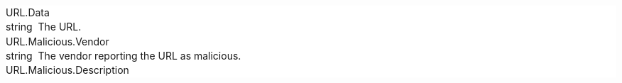 <div>
<div><span>URL.Data</span></div>
</div>
</div>
</div>
</div>
</div>
</div>
</div>
</td>
<td>string </td>
<td>The URL.</td>
</tr>
<tr>
<td>
<div>
<div>
<div>
<div>
<div>
<div>
<div>
<div>
<div>
<div><span>URL.Malicious.Vendor</span></div>
</div>
</div>
</div>
</div>
</div>
</div>
</div>
</div>
</div>
</td>
<td>string </td>
<td>The vendor reporting the URL as malicious.</td>
</tr>
<tr>
<td>
<div>
<div>
<div>
<div>
<div>
<div>
<div>
<div>
<div>
<div>
<div>
<div><span>URL.Malicious.Description</span></div>
</div>
</div>
</div>
</div>
</div>
</div>
</div>
</div>
</div>
</div>
</div>
</td>